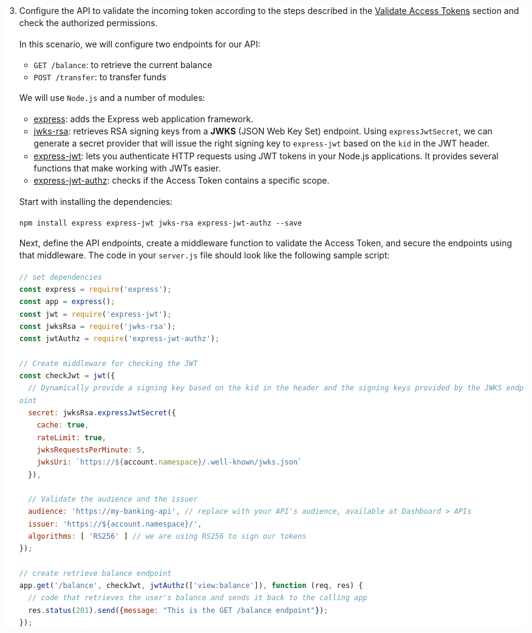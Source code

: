 3. Configure the API to validate the incoming token according to the steps described in the [Validate Access Tokens](#validate-access-tokens) section and check the authorized permissions. 

    In this scenario, we will configure two endpoints for our API:

    - `GET /balance`: to retrieve the current balance
    - `POST /transfer`: to transfer funds

    We will use `Node.js` and a number of modules:

    - [express](https://expressjs.com/): adds the Express web application framework.
    - [jwks-rsa](https://github.com/auth0/node-jwks-rsa): retrieves RSA signing keys from a **JWKS** (JSON Web Key Set) endpoint. Using `expressJwtSecret`, we can generate a secret provider that will issue the right signing key to `express-jwt` based on the `kid` in the JWT header.
    - [express-jwt](https://github.com/auth0/express-jwt): lets you authenticate HTTP requests using JWT tokens in your Node.js applications. It provides several functions that make working with JWTs easier.
    - [express-jwt-authz](https://github.com/auth0/express-jwt-authz): checks if the Access Token contains a specific scope.

    Start with installing the dependencies:

    `npm install express express-jwt jwks-rsa express-jwt-authz --save`

    Next, define the API endpoints, create a middleware function to validate the Access Token, and secure the endpoints using that middleware. The code in your `server.js` file should look like the following sample script:

    ```js
    // set dependencies
    const express = require('express');
    const app = express();
    const jwt = require('express-jwt');
    const jwksRsa = require('jwks-rsa');
    const jwtAuthz = require('express-jwt-authz');

    // Create middleware for checking the JWT
    const checkJwt = jwt({
      // Dynamically provide a signing key based on the kid in the header and the signing keys provided by the JWKS endpoint
      secret: jwksRsa.expressJwtSecret({
        cache: true,
        rateLimit: true,
        jwksRequestsPerMinute: 5,
        jwksUri: `https://${account.namespace}/.well-known/jwks.json`
      }),

      // Validate the audience and the issuer
      audience: 'https://my-banking-api', // replace with your API's audience, available at Dashboard > APIs
      issuer: 'https://${account.namespace}/',
      algorithms: [ 'RS256' ] // we are using RS256 to sign our tokens
    });

    // create retrieve balance endpoint
    app.get('/balance', checkJwt, jwtAuthz(['view:balance']), function (req, res) {
      // code that retrieves the user's balance and sends it back to the calling app
      res.status(201).send({message: "This is the GET /balance endpoint"});
    });

